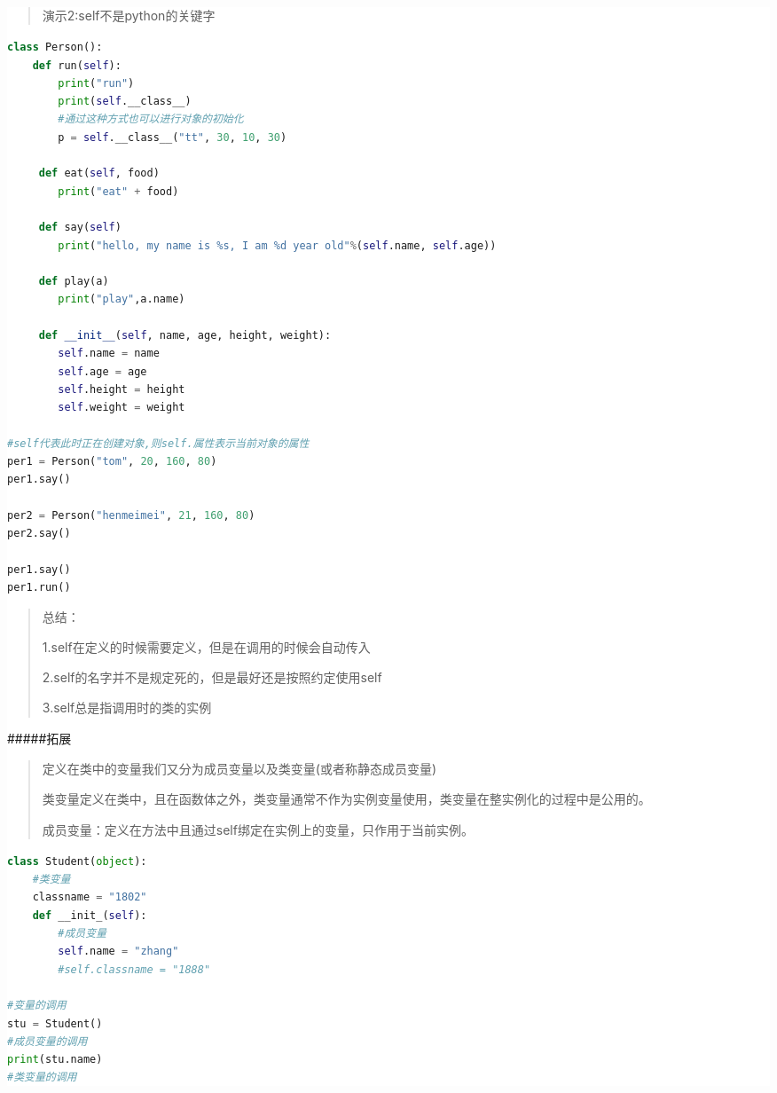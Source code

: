 > 演示2:self不是python的关键字

```python
class Person():
    def run(self):
        print("run")
        print(self.__class__)
        #通过这种方式也可以进行对象的初始化
        p = self.__class__("tt", 30, 10, 30)
        
     def eat(self, food)
    	print("eat" + food)
        
     def say(self)
    	print("hello, my name is %s, I am %d year old"%(self.name, self.age))
     
     def play(a)
        print("play",a.name)
        
     def __init__(self, name, age, height, weight):
        self.name = name
        self.age = age
        self.height = height
        self.weight = weight

#self代表此时正在创建对象,则self.属性表示当前对象的属性 
per1 = Person("tom", 20, 160, 80)
per1.say()

per2 = Person("henmeimei", 21, 160, 80)
per2.say()

per1.say()
per1.run()
```

> 总结：
>
> 1.self在定义的时候需要定义，但是在调用的时候会自动传入
>
> 2.self的名字并不是规定死的，但是最好还是按照约定使用self
>
> 3.self总是指调用时的类的实例

#####拓展

>定义在类中的变量我们又分为成员变量以及类变量(或者称静态成员变量)
>
>类变量定义在类中，且在函数体之外，类变量通常不作为实例变量使用，类变量在整实例化的过程中是公用的。
>
>成员变量：定义在方法中且通过self绑定在实例上的变量，只作用于当前实例。

```python
class Student(object):
    #类变量
    classname = "1802"
    def __init_(self):
        #成员变量
        self.name = "zhang"
        #self.classname = "1888"

#变量的调用
stu = Student()
#成员变量的调用
print(stu.name)
#类变量的调用
```